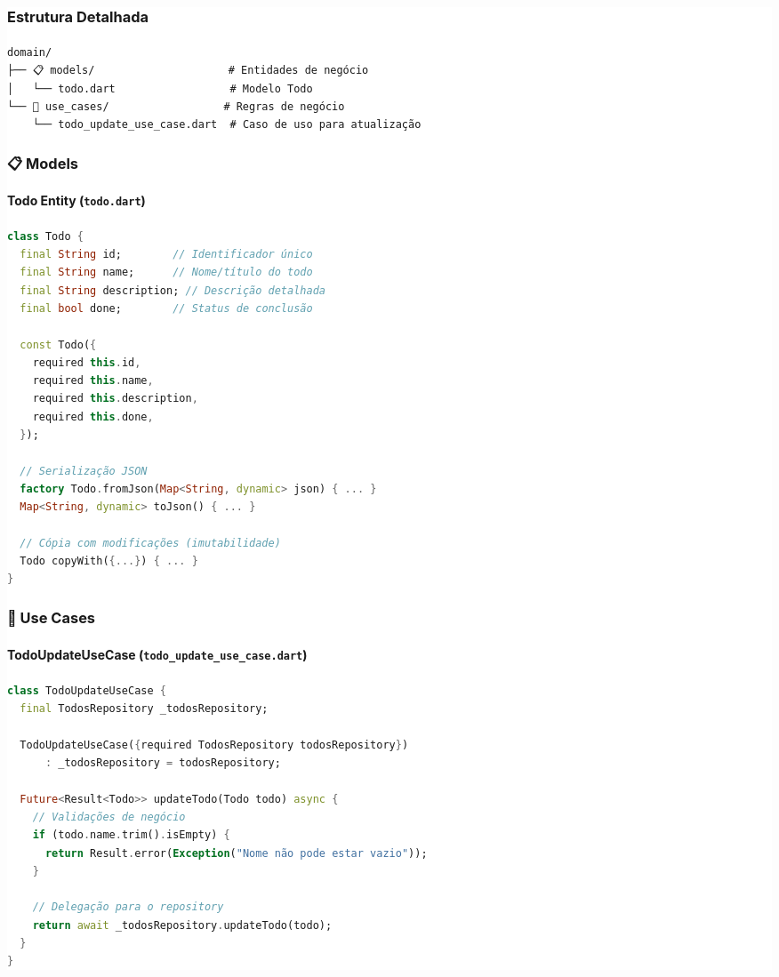### Estrutura Detalhada

```
domain/
├── 📋 models/                     # Entidades de negócio
│   └── todo.dart                  # Modelo Todo
└── 🔧 use_cases/                  # Regras de negócio
    └── todo_update_use_case.dart  # Caso de uso para atualização
```

### 📋 Models

#### Todo Entity (`todo.dart`)
```dart
class Todo {
  final String id;        // Identificador único
  final String name;      // Nome/título do todo
  final String description; // Descrição detalhada
  final bool done;        // Status de conclusão

  const Todo({
    required this.id,
    required this.name,
    required this.description,
    required this.done,
  });

  // Serialização JSON
  factory Todo.fromJson(Map<String, dynamic> json) { ... }
  Map<String, dynamic> toJson() { ... }
  
  // Cópia com modificações (imutabilidade)
  Todo copyWith({...}) { ... }
}
```

### 🔧 Use Cases

#### TodoUpdateUseCase (`todo_update_use_case.dart`)
```dart
class TodoUpdateUseCase {
  final TodosRepository _todosRepository;

  TodoUpdateUseCase({required TodosRepository todosRepository})
      : _todosRepository = todosRepository;

  Future<Result<Todo>> updateTodo(Todo todo) async {
    // Validações de negócio
    if (todo.name.trim().isEmpty) {
      return Result.error(Exception("Nome não pode estar vazio"));
    }
    
    // Delegação para o repository
    return await _todosRepository.updateTodo(todo);
  }
}
```

